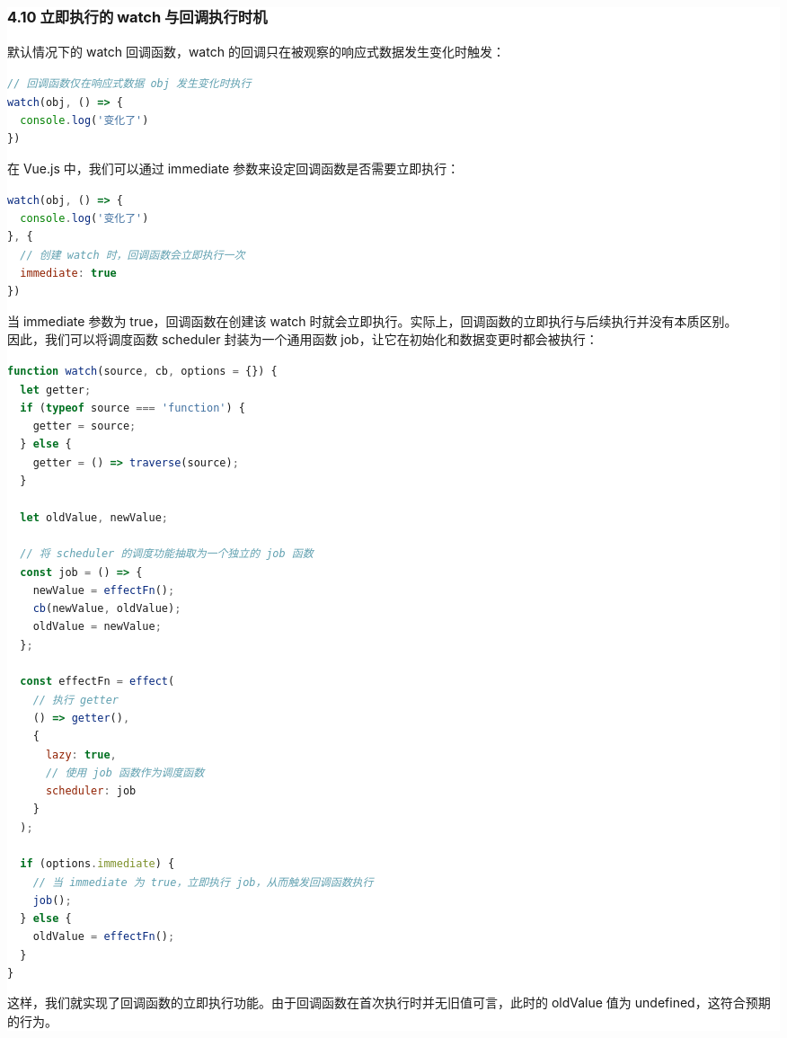 
### 4.10 立即执行的 watch 与回调执行时机
默认情况下的 watch 回调函数，watch 的回调只在被观察的响应式数据发生变化时触发：
```javascript
// 回调函数仅在响应式数据 obj 发生变化时执行
watch(obj, () => {
  console.log('变化了')
})
```
在 Vue.js 中，我们可以通过 immediate 参数来设定回调函数是否需要立即执行：
```javascript
watch(obj, () => {
  console.log('变化了')
}, {
  // 创建 watch 时，回调函数会立即执行一次
  immediate: true
})
```
当 immediate 参数为 true，回调函数在创建该 watch 时就会立即执行。实际上，回调函数的立即执行与后续执行并没有本质区别。<br />因此，我们可以将调度函数 scheduler 封装为一个通用函数 job，让它在初始化和数据变更时都会被执行：
```javascript
function watch(source, cb, options = {}) {
  let getter;
  if (typeof source === 'function') {
    getter = source;
  } else {
    getter = () => traverse(source);
  }

  let oldValue, newValue;

  // 将 scheduler 的调度功能抽取为一个独立的 job 函数
  const job = () => {
    newValue = effectFn();
    cb(newValue, oldValue);
    oldValue = newValue;
  };

  const effectFn = effect(
    // 执行 getter
    () => getter(),
    {
      lazy: true,
      // 使用 job 函数作为调度函数
      scheduler: job
    }
  );

  if (options.immediate) {
    // 当 immediate 为 true，立即执行 job，从而触发回调函数执行
    job();
  } else {
    oldValue = effectFn();
  }
}
```
这样，我们就实现了回调函数的立即执行功能。由于回调函数在首次执行时并无旧值可言，此时的 oldValue 值为 undefined，这符合预期的行为。
